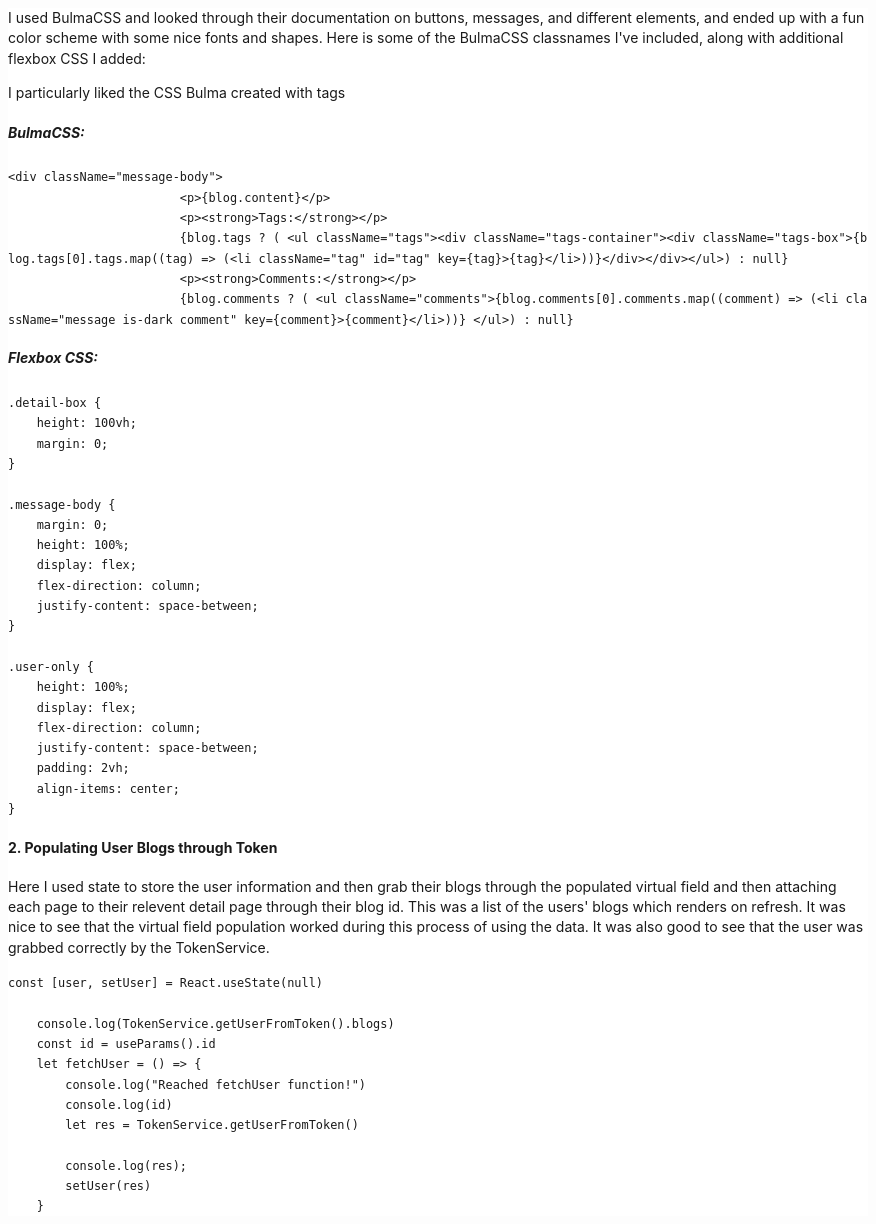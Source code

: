 I used BulmaCSS and looked through their documentation on buttons, messages, and different elements, and ended up with a fun color scheme with some nice fonts and shapes. Here is some of the BulmaCSS classnames I've included, along with additional flexbox CSS I added:

I particularly liked the CSS Bulma created with tags

##### BulmaCSS:
```
<div className="message-body">
                        <p>{blog.content}</p>
                        <p><strong>Tags:</strong></p>
                        {blog.tags ? ( <ul className="tags"><div className="tags-container"><div className="tags-box">{blog.tags[0].tags.map((tag) => (<li className="tag" id="tag" key={tag}>{tag}</li>))}</div></div></ul>) : null}
                        <p><strong>Comments:</strong></p>
                        {blog.comments ? ( <ul className="comments">{blog.comments[0].comments.map((comment) => (<li className="message is-dark comment" key={comment}>{comment}</li>))} </ul>) : null}
```

##### Flexbox CSS:
```
.detail-box {
    height: 100vh;
    margin: 0;
}

.message-body {
    margin: 0;
    height: 100%;
    display: flex;
    flex-direction: column;
    justify-content: space-between;
}

.user-only {
    height: 100%;
    display: flex;
    flex-direction: column;
    justify-content: space-between;
    padding: 2vh;
    align-items: center;
}
```

#### 2. Populating User Blogs through Token

Here I used state to store the user information and then grab their blogs through the populated virtual field and then attaching each page to their relevent detail page through their blog id. This was a list of the users' blogs which renders on refresh. It was nice to see that the virtual field population worked during this process of using the data. It was also good to see that the user was grabbed correctly by the TokenService. 

```
const [user, setUser] = React.useState(null)

    console.log(TokenService.getUserFromToken().blogs)
    const id = useParams().id
    let fetchUser = () => {
        console.log("Reached fetchUser function!")
        console.log(id)
        let res = TokenService.getUserFromToken()

        console.log(res);
        setUser(res)
    }

```